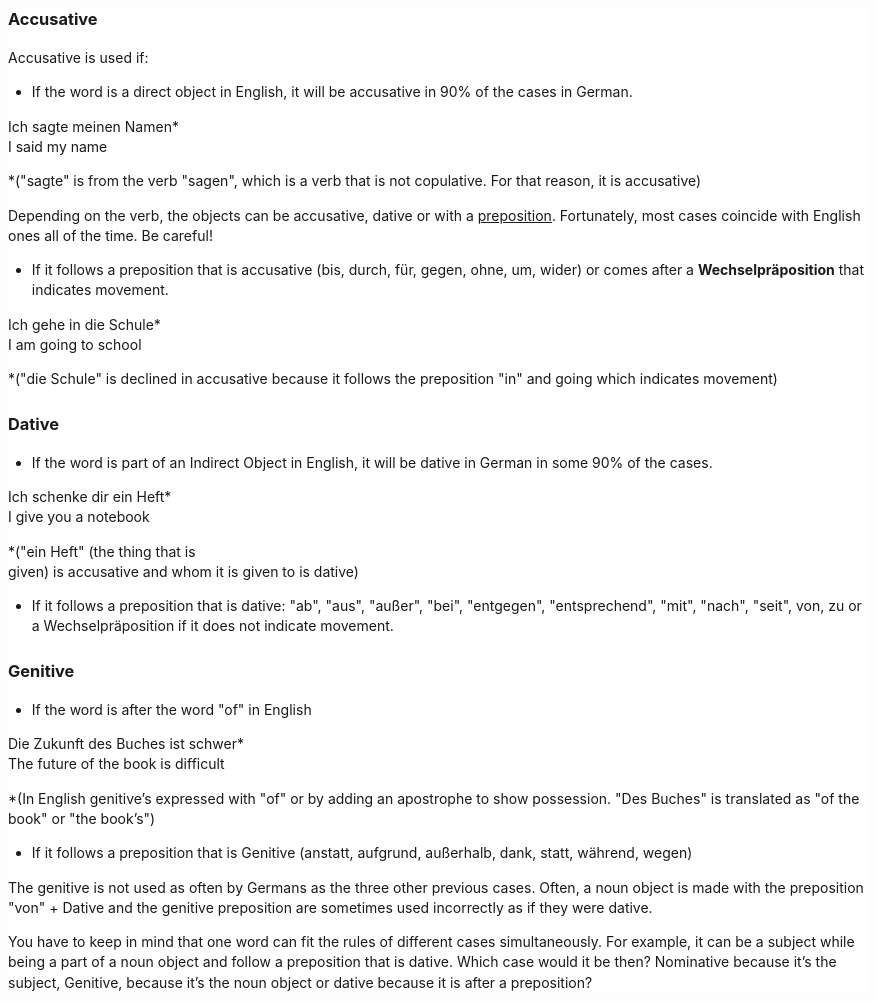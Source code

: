 ### Accusative

Accusative is used if:

* If the word is a direct object in English, it will be accusative in 90% of the cases in German.

Ich sagte meinen Namen\*  
I said my name  

\*("sagte" is from the verb "sagen", which is a verb that is not copulative. For that reason, it is accusative)  

Depending on the verb, the objects can be accusative, dative or with a [preposition](moz-extension://www.germanveryeasy.com/prepositions-in-german). Fortunately, most cases coincide with English ones all of the time. Be careful!

* If it follows a preposition that is accusative (bis, durch, für, gegen, ohne, um, wider) or comes after a **Wechselpräposition** that indicates movement.

Ich gehe in die Schule\*  
I am going to school  

\*("die Schule" is declined in accusative because it follows the preposition "in" and going which indicates movement)  

### Dative

* If the word is part of an Indirect Object in English, it will be dative in German in some 90% of the cases.

Ich schenke dir ein Heft\*  
I give you a notebook  

\*("ein Heft" (the thing that is  
given) is accusative and whom it is given to is dative)  

* If it follows a preposition that is dative: "ab", "aus", "außer", "bei", "entgegen", "entsprechend", "mit", "nach", "seit", von, zu or a Wechselpräposition if it does not indicate movement.

### Genitive

* If the word is after the word "of" in English

Die Zukunft des Buches ist schwer\*  
The future of the book is difficult  

\*(In English genitive’s expressed with "of" or by adding an apostrophe to show possession. "Des Buches" is translated as "of the book" or "the book’s")  

* If it follows a preposition that is Genitive (anstatt, aufgrund, außerhalb, dank, statt, während, wegen)

The genitive is not used as often by Germans as the three other previous cases. Often, a noun object is made with the preposition "von" + Dative and the genitive preposition are sometimes used incorrectly as if they were dative.

You have to keep in mind that one word can fit the rules of different cases simultaneously. For example, it can be a subject while being a part of a noun object and follow a preposition that is dative. Which case would it be then? Nominative because it’s the subject, Genitive, because it’s the noun object or dative because it is after a preposition?
